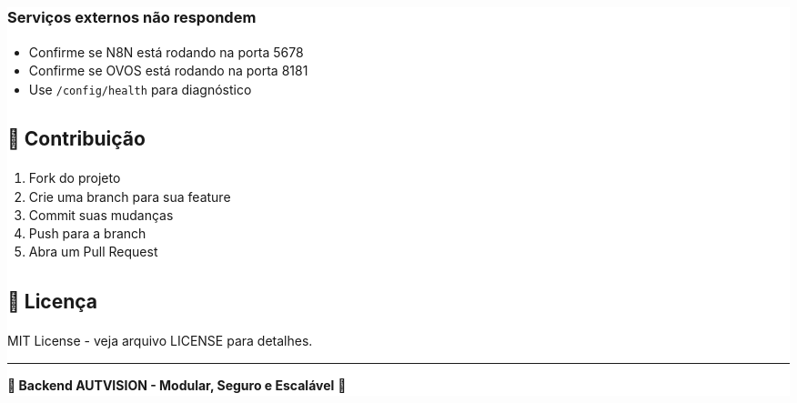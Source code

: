 ### Serviços externos não respondem
- Confirme se N8N está rodando na porta 5678
- Confirme se OVOS está rodando na porta 8181
- Use `/config/health` para diagnóstico

## 🤝 Contribuição

1. Fork do projeto
2. Crie uma branch para sua feature
3. Commit suas mudanças
4. Push para a branch
5. Abra um Pull Request

## 📝 Licença

MIT License - veja arquivo LICENSE para detalhes.

---

**🎯 Backend AUTVISION - Modular, Seguro e Escalável** 🚀
